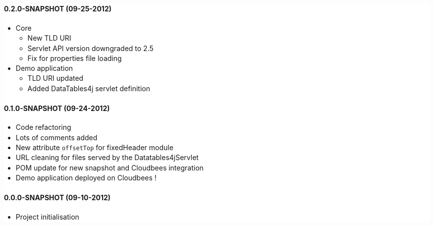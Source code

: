<h4>0.2.0-SNAPSHOT (09-25-2012)</h4>

<ul>
 <li>Core
  <ul>
   <li>New TLD URI</li>
   <li>Servlet API version downgraded to 2.5</li>
   <li>Fix for properties file loading</li>  
  </ul>
 </li>
 <li>Demo application
  <ul>
   <li>TLD URI updated</li>
   <li>Added DataTables4j servlet definition</li>
  </ul>
 </li>
</ul>

<h4>0.1.0-SNAPSHOT (09-24-2012)</h4>

<ul>
<li>Code refactoring</li>
<li>Lots of comments added</li>
<li>New attribute <code>offsetTop</code> for fixedHeader module</li>
<li>URL cleaning for files served by the Datatables4jServlet</li>
<li>POM update for new snapshot and Cloudbees integration</li>
<li>Demo application deployed on Cloudbees !</li>
</ul>

<h4>0.0.0-SNAPSHOT (09-10-2012)</h4>

<ul>
<li>Project initialisation</li>
</ul>
